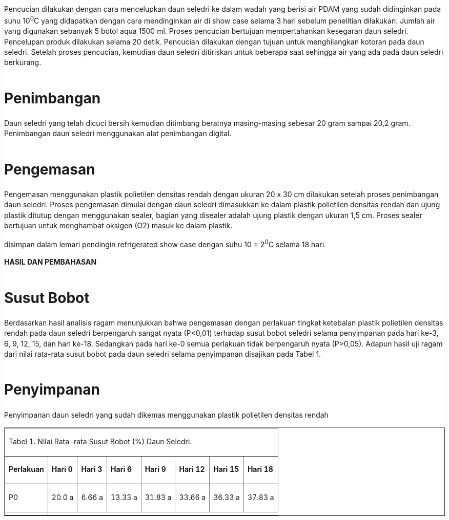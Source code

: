 <p><span class="font5">Pencucian dilakukan dengan cara mencelupkan daun seledri ke dalam wadah yang berisi air PDAM yang sudah didinginkan pada suhu 10<sup>0</sup>C yang didapatkan dengan cara mendinginkan air di show case selama 3 hari sebelum penelitian dilakukan. Jumlah air yang digunakan sebanyak 5 botol aqua 1500 ml. Proses pencucian bertujuan mempertahankan kesegaran daun seledri. Pencelupan produk dilakukan selama 20 detik. Pencucian dilakukan dengan tujuan untuk menghilangkan kotoran pada daun seledri. Setelah proses pencucian, kemudian daun seledri ditiriskan untuk beberapa saat sehingga air yang ada pada daun seledri berkurang.</span></p>
<h1><a name="bookmark23"></a><span class="font5" style="font-weight:bold;"><a name="bookmark24"></a>Penimbangan</span></h1>
<p><span class="font5">Daun seledri yang telah dicuci bersih kemudian ditimbang beratnya masing-masing sebesar 20 gram sampai 20,2 gram. Penimbangan daun seledri menggunakan alat penimbangan digital.</span></p>
<h1><a name="bookmark25"></a><span class="font5" style="font-weight:bold;"><a name="bookmark26"></a>Pengemasan</span></h1>
<p><span class="font5">Pengemasan menggunakan plastik polietilen densitas rendah dengan ukuran 20 x 30 cm dilakukan setelah proses penimbangan daun seledri. Proses pengemasan dimulai dengan daun seledri dimasukkan ke dalam plastik polietilen densitas rendah dan ujung plastik ditutup dengan menggunakan sealer, bagian yang disealer adalah ujung plastik dengan ukuran 1,5 cm. Proses sealer bertujuan untuk menghambat oksigen (O</span><span class="font2">2</span><span class="font5">) masuk ke dalam plastik.</span></p>
<p><span class="font5">disimpan dalam lemari pendingin refrigerated show case dengan suhu 10 ± 2<sup>0</sup>C selama 18 hari.</span></p>
<p><span class="font5" style="font-weight:bold;">HASIL DAN PEMBAHASAN</span></p>
<h1><a name="bookmark27"></a><span class="font5" style="font-weight:bold;"><a name="bookmark28"></a>Susut Bobot</span></h1>
<p><span class="font5">Berdasarkan hasil analisis ragam menunjukkan bahwa pengemasan dengan perlakuan tingkat ketebalan plastik polietilen densitas rendah pada daun seledri berpengaruh sangat nyata (P&lt;0,01) terhadap susut bobot seledri selama penyimpanan pada hari ke-3, 6, 9, 12, 15, dan hari ke-18. Sedangkan pada hari ke-0 semua perlakuan tidak berpengaruh nyata (P&gt;0,05). Adapun hasil uji ragam dari nilai rata-rata susut bobot pada daun seledri selama penyimpanan disajikan pada Tabel 1.</span></p>
<h1><a name="bookmark29"></a><span class="font5" style="font-weight:bold;"><a name="bookmark30"></a>Penyimpanan</span></h1>
<p><span class="font5">Penyimpanan daun seledri yang sudah dikemas menggunakan plastik polietilen densitas rendah</span></p>
<table border="1">
<tr><td colspan="8" style="vertical-align:top;">
<p><span class="font5">Tabel 1. Nilai Rata-rata Susut Bobot (%) Daun Seledri.</span></p></td></tr>
<tr><td style="vertical-align:top;">
<p><span class="font5" style="font-weight:bold;">Perlakuan</span></p></td><td style="vertical-align:top;">
<p><span class="font5" style="font-weight:bold;">Hari 0</span></p></td><td style="vertical-align:top;">
<p><span class="font5" style="font-weight:bold;">Hari 3</span></p></td><td style="vertical-align:top;">
<p><span class="font5" style="font-weight:bold;">Hari 6</span></p></td><td style="vertical-align:top;">
<p><span class="font5" style="font-weight:bold;">Hari 9</span></p></td><td style="vertical-align:top;">
<p><span class="font5" style="font-weight:bold;">Hari 12</span></p></td><td style="vertical-align:top;">
<p><span class="font5" style="font-weight:bold;">Hari 15</span></p></td><td style="vertical-align:top;">
<p><span class="font5" style="font-weight:bold;">Hari 18</span></p></td></tr>
<tr><td style="vertical-align:bottom;">
<p><span class="font5">P0</span></p></td><td style="vertical-align:bottom;">
<p><span class="font5">20.0 a</span></p></td><td style="vertical-align:bottom;">
<p><span class="font5">6.66 a</span></p></td><td style="vertical-align:bottom;">
<p><span class="font5">13.33 a</span></p></td><td style="vertical-align:bottom;">
<p><span class="font5">31.83 a</span></p></td><td style="vertical-align:bottom;">
<p><span class="font5">33.66 a</span></p></td><td style="vertical-align:bottom;">
<p><span class="font5">36.33 a</span></p></td><td style="vertical-align:bottom;">
<p><span class="font5">37.83 a</span></p></td></tr>
<tr><td style="vertical-align:bottom;">